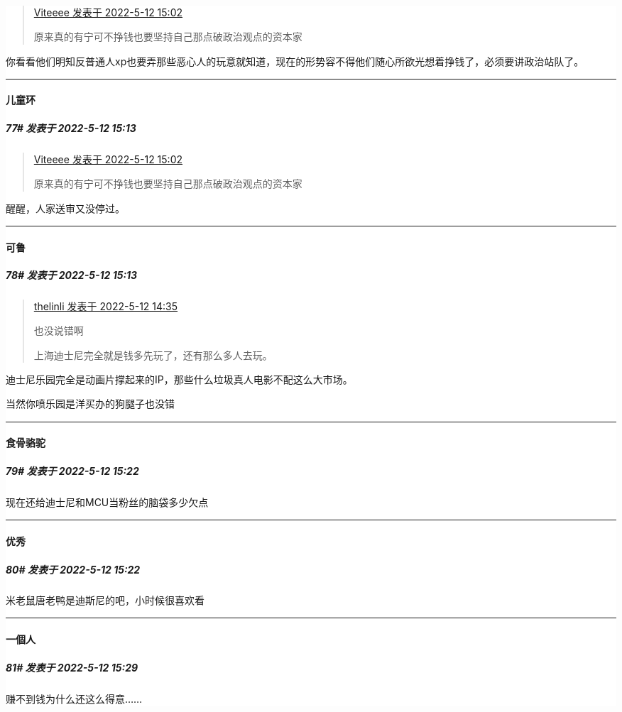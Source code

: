 <blockquote><a href="httphttps://bbs.saraba1st.com/2b/forum.php?mod=redirect&amp;goto=findpost&amp;pid=55802291&amp;ptid=2069136" target="_blank">Viteeee 发表于 2022-5-12 15:02</a>

原来真的有宁可不挣钱也要坚持自己那点破政治观点的资本家</blockquote>
你看看他们明知反普通人xp也要弄那些恶心人的玩意就知道，现在的形势容不得他们随心所欲光想着挣钱了，必须要讲政治站队了。



*****

####  儿童环  
##### 77#       发表于 2022-5-12 15:13

<blockquote><a href="httphttps://bbs.saraba1st.com/2b/forum.php?mod=redirect&amp;goto=findpost&amp;pid=55802291&amp;ptid=2069136" target="_blank">Viteeee 发表于 2022-5-12 15:02</a>

原来真的有宁可不挣钱也要坚持自己那点破政治观点的资本家</blockquote>
醒醒，人家送审又没停过。

*****

####  可鲁  
##### 78#       发表于 2022-5-12 15:13

<blockquote><a href="httphttps://bbs.saraba1st.com/2b/forum.php?mod=redirect&amp;goto=findpost&amp;pid=55801854&amp;ptid=2069136" target="_blank">thelinli 发表于 2022-5-12 14:35</a>

也没说错啊

上海迪士尼完全就是钱多先玩了，还有那么多人去玩。</blockquote>
迪士尼乐园完全是动画片撑起来的IP，那些什么垃圾真人电影不配这么大市场。

当然你喷乐园是洋买办的狗腿子也没错

*****

####  食骨骆驼  
##### 79#       发表于 2022-5-12 15:22

现在还给迪士尼和MCU当粉丝的脑袋多少欠点

*****

####  优秀  
##### 80#       发表于 2022-5-12 15:22

米老鼠唐老鸭是迪斯尼的吧，小时候很喜欢看



*****

####  一個人  
##### 81#       发表于 2022-5-12 15:29

赚不到钱为什么还这么得意……

